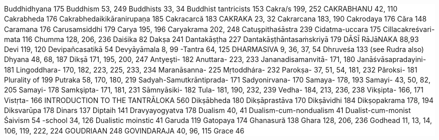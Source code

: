 Buddhidhyana 175 
Buddhism 53, 249 
Buddhists 33, 34 
Buddhist tantricists 153 
Cakra/s 199, 252 
CAKRABHANU 42, 110 
Cakrabheda 176 
Cakrabhedaikikāranirupaṇa 185 
Cakracarcă 183 
CAKRAKA 23, 32 
Cakrarcana 183, 190 
Cakrodaya 176 
Căra 148 
Caramana 176 
Carusamsiddhi 179 Carya 195, 196 
Caryakrama 202, 248 Catuşpithaśāstra 239 Cidatma-uccara 175 Cillacakreśvari-mata 116 Chumma 128, 206, 236 
Daiśika 82 Dakṣa 241 Dantakāṣṭha 227 Dantakāṣṭhāntasaṁskriyā 179 DĀSĪ RāJāNAKA 88,93 
Devi 119, 120 
Devipañcasatikā 54 Devyāyāmala 8, 99 
-Tantra 64, 125 DHARMASIVA 9, 36, 37, 54 Dhruveśa 133 (see Rudra also) 
Dhyana 48, 68, 187 
Dikṣā 171, 195, 200, 247 
Antyeşti- 182 
Anuttara- 223, 233 
Jananadisamanvitā- 171, 180 
Janāśvāsapradayini- 181 
Lingoddhara- 170, 182, 223, 
225, 233, 234 
Maranāsanna- 225 
Mṛtoddhára- 232 
Parokṣa- 37, 51, 54, 181, 232 
Pâroksi- 181 
Plurality of 199 
Putraka 58, 170, 180, 219 
Sadyah-Samutkrāntiprada- 
171 
Sadyonirvana- 170 Samaya- 178, 193 Samayi- 43, 50, 82, 205 Samayi- 178 
Samkşipta- 171, 181, 231 Sāmnyāsiki- 182 
Tula- 181, 190, 232, 239 Vedha- 184, 213, 236, 238 Vikṣipta- 166, 171 Vistṛta- 166 
INTRODUCTION TO THE TANTRĀLOKA 
560 
Dikṣābheda 180 
Dikṣāprastāva 170 
Dikṣāvidhi 184 
Dikṣopakrama 178, 194 
Diksvarūpa 178 
Dinars 137 
Diptaih 141 
Dravyayogyatva 178 
Dualism 40, 41 
Dualism-cum-nondualism 41 
Dualist-cum-monist Śaivism 54 
-school 34, 126 
Dualistic moinstic 41 
Garuda 119 
Gatopaya 174 
Ghanasură 138 
Ghara 128, 206, 236 
Godhead 11, 13, 14, 106, 119, 
222, 224 
GOUDRIAAN 248 
GOVINDARAJA 40, 96, 115 
Grace 46 